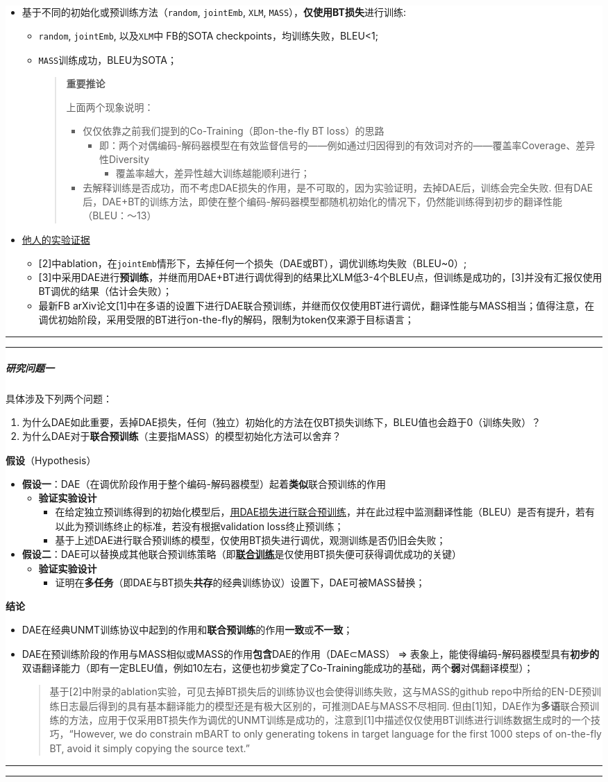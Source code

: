   - 基于不同的初始化或预训练方法（`random`, `jointEmb`, `XLM`, `MASS`），**仅使用BT损失**进行训练:
    - `random`, `jointEmb`, 以及`XLM`中 FB的SOTA checkpoints，均训练失败，BLEU<1;
    
    - `MASS`训练成功，BLEU为SOTA；
    
      > **重要推论**
      >
      > 上面两个现象说明：
      >
      > - 仅仅依靠之前我们提到的Co-Training（即on-the-fly BT loss）的思路
      >   - 即：两个对偶编码-解码器模型在有效监督信号的——例如通过归因得到的有效词对齐的——覆盖率Coverage、差异性Diversity
      >     - 覆盖率越大，差异性越大训练越能顺利进行；
      > - 去解释训练是否成功，而不考虑DAE损失的作用，是不可取的，因为实验证明，去掉DAE后，训练会完全失败. 但有DAE后，DAE+BT的训练方法，即使在整个编码-解码器模型都随机初始化的情况下，仍然能训练得到初步的翻译性能（BLEU：～13）
- <u>他人的实验证据</u>
  
  - [2]中ablation，在`jointEmb`情形下，去掉任何一个损失（DAE或BT），调优训练均失败（BLEU~0）;
  - [3]中采用DAE进行**预训练**，并继而用DAE+BT进行调优得到的结果比XLM低3-4个BLEU点，但训练是成功的，[3]并没有汇报仅使用BT调优的结果（估计会失败）；
  - 最新FB arXiv论文[1]中在多语的设置下进行DAE联合预训练，并继而仅仅使用BT进行调优，翻译性能与MASS相当；值得注意，在调优初始阶段，采用受限的BT进行on-the-fly的解码，限制为token仅来源于目标语言；

---

---

##### 研究问题一

具体涉及下列两个问题：

1. 为什么DAE如此重要，丢掉DAE损失，任何（独立）初始化的方法在仅BT损失训练下，BLEU值也会趋于0（训练失败）？
2. 为什么DAE对于**联合预训练**（主要指MASS）的模型初始化方法可以舍弃？

**假设**（Hypothesis）

- **假设一**：DAE（在调优阶段作用于整个编码-解码器模型）起着**类似**联合预训练的作用
  - **验证实验设计**
    - 在给定独立预训练得到的初始化模型后，<u>用DAE损失进行联合预训练</u>，并在此过程中监测翻译性能（BLEU）是否有提升，若有以此为预训练终止的标准，若没有根据validation loss终止预训练；
    - 基于上述DAE进行联合预训练的模型，仅使用BT损失进行调优，观测训练是否仍旧会失败；
- **假设二**：DAE可以替换成其他联合预训练策略（即<u>**联合训练**</u>是仅使用BT损失便可获得调优成功的关键）
  - **验证实验设计**
    - 证明在**多任务**（即DAE与BT损失**共存**的经典训练协议）设置下，DAE可被MASS替换；

**结论**

- DAE在经典UNMT训练协议中起到的作用和**联合预训练**的作用**一致**或**不一致**；

- DAE在预训练阶段的作用与MASS相似或MASS的作用**包含**DAE的作用（DAE$\subset$MASS） $\Rightarrow$ 表象上，能使得编码-解码器模型具有**初步的**双语翻译能力（即有一定BLEU值，例如10左右，这便也初步奠定了Co-Training能成功的基础，两个**弱**对偶翻译模型）；

  > 基于[2]中附录的ablation实验，可见去掉BT损失后的训练协议也会使得训练失败，这与MASS的github repo中所给的EN-DE预训练日志最后得到的具有基本翻译能力的模型还是有极大区别的，可推测DAE与MASS不尽相同. 但由[1]知，DAE作为**多语**联合预训练的方法，应用于仅采用BT损失作为调优的UNMT训练是成功的，注意到[1]中描述仅仅使用BT训练进行训练数据生成时的一个技巧，“However, we do constrain mBART to only generating tokens in target language for the first 1000 steps of on-the-fly BT, avoid it simply copying the source text.”

---

---